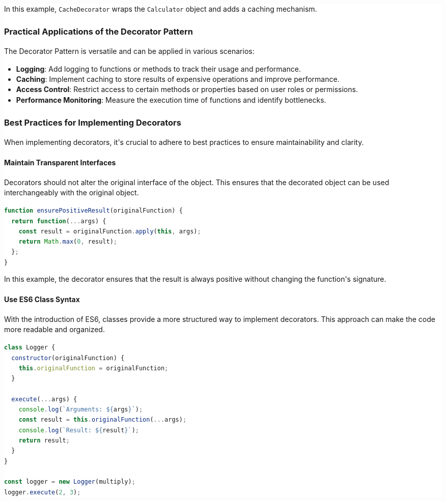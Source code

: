 In this example, `CacheDecorator` wraps the `Calculator` object and adds a caching mechanism.

### Practical Applications of the Decorator Pattern

The Decorator Pattern is versatile and can be applied in various scenarios:

- **Logging**: Add logging to functions or methods to track their usage and performance.
- **Caching**: Implement caching to store results of expensive operations and improve performance.
- **Access Control**: Restrict access to certain methods or properties based on user roles or permissions.
- **Performance Monitoring**: Measure the execution time of functions and identify bottlenecks.

### Best Practices for Implementing Decorators

When implementing decorators, it's crucial to adhere to best practices to ensure maintainability and clarity.

#### Maintain Transparent Interfaces

Decorators should not alter the original interface of the object. This ensures that the decorated object can be used interchangeably with the original object.

```javascript
function ensurePositiveResult(originalFunction) {
  return function(...args) {
    const result = originalFunction.apply(this, args);
    return Math.max(0, result);
  };
}
```

In this example, the decorator ensures that the result is always positive without changing the function's signature.

#### Use ES6 Class Syntax

With the introduction of ES6, classes provide a more structured way to implement decorators. This approach can make the code more readable and organized.

```javascript
class Logger {
  constructor(originalFunction) {
    this.originalFunction = originalFunction;
  }

  execute(...args) {
    console.log(`Arguments: ${args}`);
    const result = this.originalFunction(...args);
    console.log(`Result: ${result}`);
    return result;
  }
}

const logger = new Logger(multiply);
logger.execute(2, 3);
```
